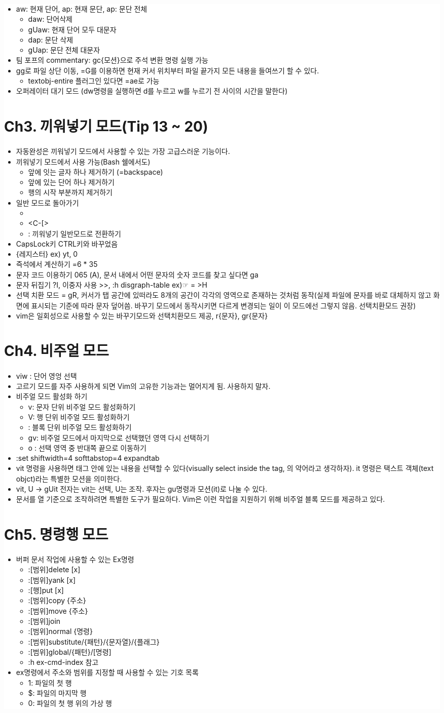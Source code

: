 - aw: 현재 단어, ap: 현재 문단, ap: 문단 전체
	- daw: 단어삭제
	- gUaw: 현재 단어 모두 대문자
	- dap: 문단 삭제
	- gUap: 문단 전체 대문자
- 팀 포프의 commentary: gc{모션}으로 주석 변환 명령 실행 가능
- gg로 파일 상단 이동, =G를 이용하면 현재 커서 위치부터 파일 끝가지 모든 내용을 들여쓰기 할 수 있다.
	- textobj-entire 플러그인 있다면 =ae로 가능
- 오퍼레이터 대기 모드 (dw명령을 실행하면 d를 누르고 w를 누르기 전 사이의 시간을 말한다)

# Ch3. 끼워넣기 모드(Tip 13 ~ 20)
- 자동완성은 끼워넣기 모드에서 사용할 수 있는 가장 고급스러운 기능이다.
- 끼워넣기 모드에서 사용 가능(Bash 쉘에서도)
	- <C-h> 앞에 잇는 글자 하나 제거하기 (=backspace)
	- <C-w> 앞에 있는 단어 하나 제거하기
	- <C-u> 행의 시작 부분까지 제거하기
- 일반 모드로 돌아가기
	- <ESC>
	- <C-[>
	- <C-o> : 끼워넣기 일반모드로 전환하기	
- CapsLock키 CTRL키와 바꾸었음
- <C-r>{레지스터} ex) yt, <C-r>0
- 즉석에서 계산하기 <C-r>=6 * 35 
- 문자 코드 이용하기 <C-V>065 (A), 문서 내에서 어떤 문자의 숫자 코드를 찾고 싶다면 ga
- 문자 뒤집기 <C-k>?I, 이중자 사용 <C-k>>>, :h disgraph-table ex)☞ = <C-k>>H
- 선택 치환 모드 = gR, 커서가 탭 공간에 있떠라도 8개의 공간이 각각의 영역으로 존재하는 것처럼 동작(실제 파일에 문자를 바로 대체하지 않고 화면에 표시되는 기준에 따라 문자 덮어씀. 바꾸기 모드에서 동작시키면 다르게 변경되는 일이 이 모드에선 그렇지 않음. 선택치환모드 권장)
- vim은 일회성으로 사용할 수 있는 바꾸기모드와 선택치환모드 제공, r{문자}, gr{문자}

# Ch4. 비주얼 모드
- viw : 단어 영엉 선택
- 고르기 모드를 자주 사용하게 되면 Vim의 고유한 기능과는 멀어지게 됨. 사용하지 말자.
- 비주얼 모드 활성화 하기
	- v: 문자 단위 비주얼 모드 활성화하기
	- V: 행 단위 비주얼 모드 활성화하기
	- <C-v>: 블록 단위 비주얼 모드 활성화하기
	- gv: 비주얼 모드에서 마지막으로 선택했던 영역 다시 선택하기
	- o : 선택 영역 중 반대쪽 끝으로 이동하기
- :set shiftwidth=4 softtabstop=4 expandtab
- vit 명령을 사용하면 태그 안에 있는 내용을 선택할 수 있다(visually select inside the tag, 의 약어라고 생각하자). it 명령은 택스트 객체(text objct)라는 특별한 모션을 의미한다.
- vit, U -> gUit 전자는 vit는 선택, U는 조작. 후자는 gu명령과 모션(it)로 나눌 수 있다.
- 문서를 열 기준으로 조작하려면 특별한 도구가 필요하다. Vim은 이런 작업을 지원하기 위해 비주얼 블록 모드를 제공하고 있다.

# Ch5. 명령행 모드
- 버퍼 문서 작업에 사용할 수 있는 Ex명령
	- :[범위]delete [x]
	- :[범위]yank [x]
	- :[행]put [x]
	- :[범위]copy {주소}
	- :[범위]move {주소}
	- :[범위]join
	- :[범위]normal {명령}
	- :[범위]substitute/{패턴}/{문자열}/{플래그}
	- :[범위]global/{패턴}/[명령]
	- :h ex-cmd-index 참고
- ex명령에서 주소와 범위를 지정할 때 사용할 수 있는 기호 목록
	- 1: 파일의 첫 행
	- $: 파일의 마지막 행
	- 0: 파일의 첫 행 위의 가상 행